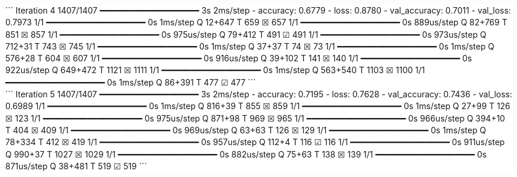 <div class="k-default-codeblock">
```
Iteration 4
 1407/1407 ━━━━━━━━━━━━━━━━━━━━ 3s 2ms/step - accuracy: 0.6779 - loss: 0.8780 - val_accuracy: 0.7011 - val_loss: 0.7973
 1/1 ━━━━━━━━━━━━━━━━━━━━ 0s 1ms/step  
Q 12+647  T 659  ☒ 657 
 1/1 ━━━━━━━━━━━━━━━━━━━━ 0s 889us/step
Q 82+769  T 851  ☒ 857 
 1/1 ━━━━━━━━━━━━━━━━━━━━ 0s 975us/step
Q 79+412  T 491  ☑ 491 
 1/1 ━━━━━━━━━━━━━━━━━━━━ 0s 973us/step
Q 712+31  T 743  ☒ 745 
 1/1 ━━━━━━━━━━━━━━━━━━━━ 0s 1ms/step  
Q 37+37   T 74   ☒ 73  
 1/1 ━━━━━━━━━━━━━━━━━━━━ 0s 1ms/step  
Q 576+28  T 604  ☒ 607 
 1/1 ━━━━━━━━━━━━━━━━━━━━ 0s 916us/step
Q 39+102  T 141  ☒ 140 
 1/1 ━━━━━━━━━━━━━━━━━━━━ 0s 922us/step
Q 649+472 T 1121 ☒ 1111
 1/1 ━━━━━━━━━━━━━━━━━━━━ 0s 1ms/step  
Q 563+540 T 1103 ☒ 1100
 1/1 ━━━━━━━━━━━━━━━━━━━━ 0s 1ms/step  
Q 86+391  T 477  ☑ 477 
```
</div>
    
<div class="k-default-codeblock">
```
Iteration 5
 1407/1407 ━━━━━━━━━━━━━━━━━━━━ 3s 2ms/step - accuracy: 0.7195 - loss: 0.7628 - val_accuracy: 0.7436 - val_loss: 0.6989
 1/1 ━━━━━━━━━━━━━━━━━━━━ 0s 1ms/step  
Q 816+39  T 855  ☒ 859 
 1/1 ━━━━━━━━━━━━━━━━━━━━ 0s 1ms/step  
Q 27+99   T 126  ☒ 123 
 1/1 ━━━━━━━━━━━━━━━━━━━━ 0s 975us/step
Q 871+98  T 969  ☒ 965 
 1/1 ━━━━━━━━━━━━━━━━━━━━ 0s 966us/step
Q 394+10  T 404  ☒ 409 
 1/1 ━━━━━━━━━━━━━━━━━━━━ 0s 969us/step
Q 63+63   T 126  ☒ 129 
 1/1 ━━━━━━━━━━━━━━━━━━━━ 0s 1ms/step  
Q 78+334  T 412  ☒ 419 
 1/1 ━━━━━━━━━━━━━━━━━━━━ 0s 957us/step
Q 112+4   T 116  ☑ 116 
 1/1 ━━━━━━━━━━━━━━━━━━━━ 0s 911us/step
Q 990+37  T 1027 ☒ 1029
 1/1 ━━━━━━━━━━━━━━━━━━━━ 0s 882us/step
Q 75+63   T 138  ☒ 139 
 1/1 ━━━━━━━━━━━━━━━━━━━━ 0s 871us/step
Q 38+481  T 519  ☑ 519 
```
</div>
    